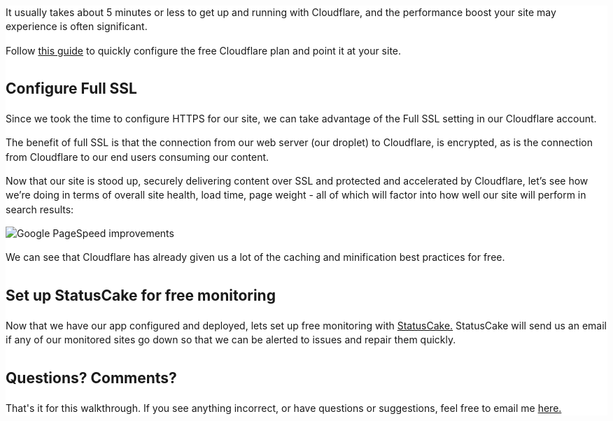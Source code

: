 It usually takes about 5 minutes or less to get up and running with Cloudflare, and the performance boost your site may experience is often significant.

Follow [this guide](https://support.cloudflare.com/hc/en-us/articles/201720164-Step-2-Create-a-Cloudflare-account-and-add-a-website) to quickly configure the free Cloudflare plan and point it at your site.

## Configure Full SSL

Since we took the time to configure HTTPS for our site, we can take advantage of the Full SSL setting in our Cloudflare account.

The benefit of full SSL is that the connection from our web server (our droplet) to Cloudflare, is encrypted, as is the connection from Cloudflare to our end users consuming our content.

Now that our site is stood up, securely delivering content over SSL and protected and accelerated by Cloudflare, let’s see how we’re doing in terms of overall site health, load time, page weight - all of which will factor into how well our site will perform in search results:

![Google PageSpeed improvements](/do-laravel-cloudflare-screens/insight-improvements.png)

We can see that Cloudflare has already given us a lot of the caching and minification best practices for free.

## Set up StatusCake for free monitoring

Now that we have our app configured and deployed, lets set up free monitoring with [StatusCake.](https://www.statuscake.com/) StatusCake will send us an email if any of our monitored sites go down so that we can be alerted to issues and repair them quickly.

## Questions? Comments?

That's it for this walkthrough. If you see anything incorrect, or have questions or suggestions, feel free to email me [here.](mailto:zackproser@gmail.com)